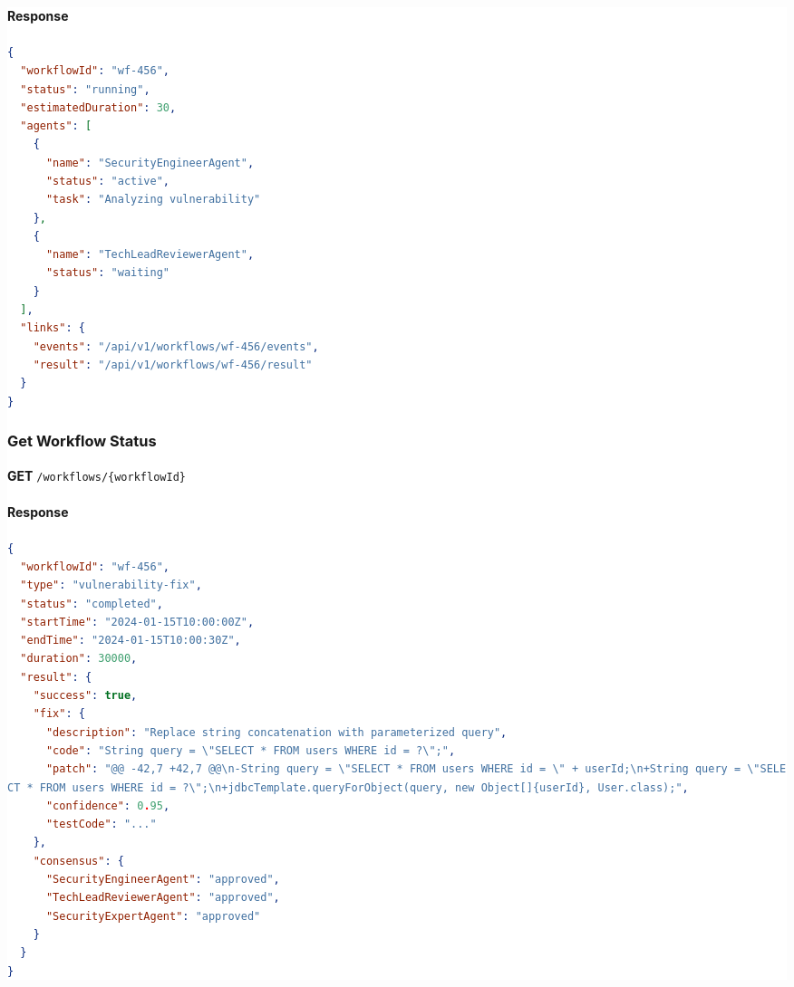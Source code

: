 #### Response

```json
{
  "workflowId": "wf-456",
  "status": "running",
  "estimatedDuration": 30,
  "agents": [
    {
      "name": "SecurityEngineerAgent",
      "status": "active",
      "task": "Analyzing vulnerability"
    },
    {
      "name": "TechLeadReviewerAgent",
      "status": "waiting"
    }
  ],
  "links": {
    "events": "/api/v1/workflows/wf-456/events",
    "result": "/api/v1/workflows/wf-456/result"
  }
}
```

### Get Workflow Status

**GET** `/workflows/{workflowId}`

#### Response

```json
{
  "workflowId": "wf-456",
  "type": "vulnerability-fix",
  "status": "completed",
  "startTime": "2024-01-15T10:00:00Z",
  "endTime": "2024-01-15T10:00:30Z",
  "duration": 30000,
  "result": {
    "success": true,
    "fix": {
      "description": "Replace string concatenation with parameterized query",
      "code": "String query = \"SELECT * FROM users WHERE id = ?\";",
      "patch": "@@ -42,7 +42,7 @@\n-String query = \"SELECT * FROM users WHERE id = \" + userId;\n+String query = \"SELECT * FROM users WHERE id = ?\";\n+jdbcTemplate.queryForObject(query, new Object[]{userId}, User.class);",
      "confidence": 0.95,
      "testCode": "..."
    },
    "consensus": {
      "SecurityEngineerAgent": "approved",
      "TechLeadReviewerAgent": "approved",
      "SecurityExpertAgent": "approved"
    }
  }
}
```
